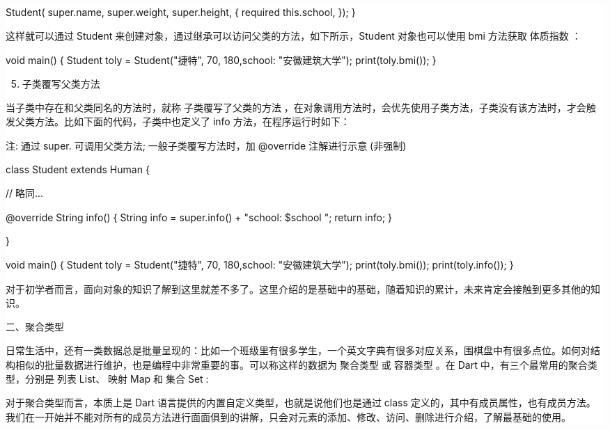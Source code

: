   Student(
    super.name,
    super.weight,
    super.height, {
    required this.school,
  });
}




这样就可以通过 Student 来创建对象，通过继承可以访问父类的方法，如下所示，Student 对象也可以使用 bmi 方法获取 体质指数 ：

void main() {
  Student toly = Student("捷特", 70, 180,school: "安徽建筑大学");
  print(toly.bmi());
}




5. 子类覆写父类方法

当子类中存在和父类同名的方法时，就称 子类覆写了父类的方法 ，在对象调用方法时，会优先使用子类方法，子类没有该方法时，才会触发父类方法。比如下面的代码，子类中也定义了 info 方法，在程序运行时如下：



注: 通过 super. 可调用父类方法; 一般子类覆写方法时，加 @override 注解进行示意 (非强制)

class Student extends Human {

  // 略同...
  
  @override
  String info() {
    String info = super.info() + "school: $school ";
    return info;
  }

}

void main() {
  Student toly = Student("捷特", 70, 180,school: "安徽建筑大学");
  print(toly.bmi());
  print(toly.info());
}


对于初学者而言，面向对象的知识了解到这里就差不多了。这里介绍的是基础中的基础，随着知识的累计，未来肯定会接触到更多其他的知识。



二、聚合类型

日常生活中，还有一类数据总是批量呈现的：比如一个班级里有很多学生，一个英文字典有很多对应关系，围棋盘中有很多点位。如何对结构相似的批量数据进行维护，也是编程中非常重要的事。可以称这样的数据为 聚合类型 或 容器类型 。在 Dart 中，有三个最常用的聚合类型，分别是 列表 List、 映射 Map 和 集合 Set :



对于聚合类型而言，本质上是 Dart 语言提供的内置自定义类型，也就是说他们也是通过 class 定义的，其中有成员属性，也有成员方法。我们在一开始并不能对所有的成员方法进行面面俱到的讲解，只会对元素的添加、修改、访问、删除进行介绍，了解最基础的使用。

